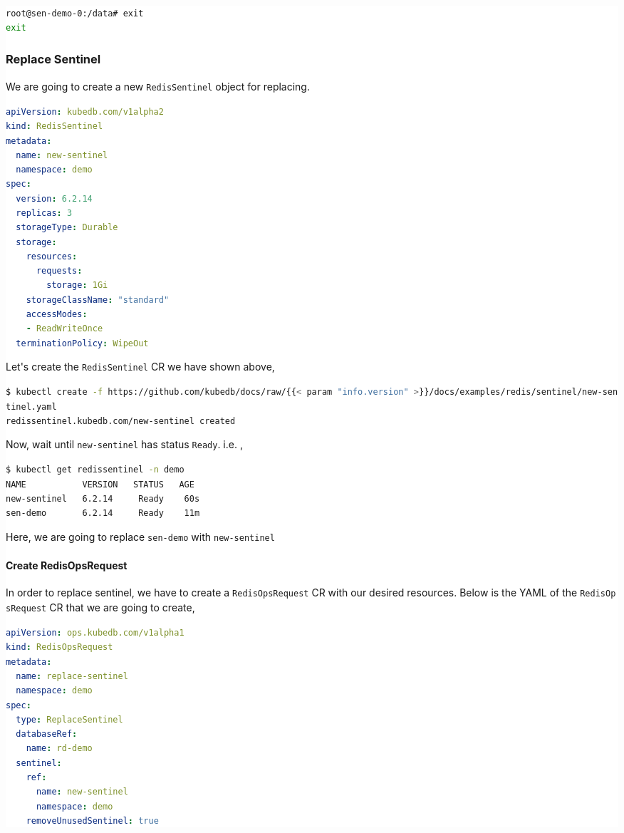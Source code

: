 ```bash
root@sen-demo-0:/data# exit
exit
```

### Replace Sentinel

We are going to create a new `RedisSentinel` object for replacing.
```yaml
apiVersion: kubedb.com/v1alpha2
kind: RedisSentinel
metadata:
  name: new-sentinel
  namespace: demo
spec:
  version: 6.2.14
  replicas: 3
  storageType: Durable
  storage:
    resources:
      requests:
        storage: 1Gi
    storageClassName: "standard"
    accessModes:
    - ReadWriteOnce
  terminationPolicy: WipeOut
```
Let's create the `RedisSentinel` CR we have shown above,

```bash
$ kubectl create -f https://github.com/kubedb/docs/raw/{{< param "info.version" >}}/docs/examples/redis/sentinel/new-sentinel.yaml
redissentinel.kubedb.com/new-sentinel created
```

Now, wait until `new-sentinel` has status `Ready`. i.e. ,

```bash
$ kubectl get redissentinel -n demo
NAME           VERSION   STATUS   AGE
new-sentinel   6.2.14     Ready    60s
sen-demo       6.2.14     Ready    11m
```

Here, we are going to replace `sen-demo` with `new-sentinel`

#### Create RedisOpsRequest

In order to replace sentinel, we have to create a `RedisOpsRequest` CR with our desired resources. Below is the YAML of the `RedisOpsRequest` CR that we are going to create,

```yaml
apiVersion: ops.kubedb.com/v1alpha1
kind: RedisOpsRequest
metadata:
  name: replace-sentinel
  namespace: demo
spec:
  type: ReplaceSentinel
  databaseRef:
    name: rd-demo
  sentinel:
    ref:
      name: new-sentinel
      namespace: demo
    removeUnusedSentinel: true
```
